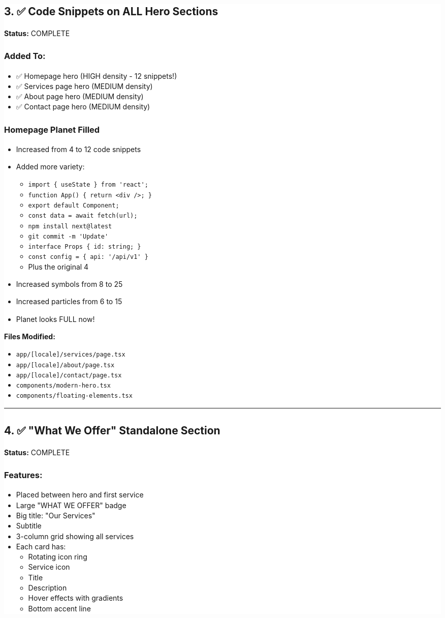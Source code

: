 ## 3. ✅ Code Snippets on ALL Hero Sections
**Status:** COMPLETE

### Added To:
- ✅ Homepage hero (HIGH density - 12 snippets!)
- ✅ Services page hero (MEDIUM density)
- ✅ About page hero (MEDIUM density)
- ✅ Contact page hero (MEDIUM density)

### Homepage Planet Filled
- Increased from 4 to 12 code snippets
- Added more variety:
  - `import { useState } from 'react';`
  - `function App() { return <div />; }`
  - `export default Component;`
  - `const data = await fetch(url);`
  - `npm install next@latest`
  - `git commit -m 'Update'`
  - `interface Props { id: string; }`
  - `const config = { api: '/api/v1' }`
  - Plus the original 4

- Increased symbols from 8 to 25
- Increased particles from 6 to 15
- Planet looks FULL now!

**Files Modified:**
- `app/[locale]/services/page.tsx`
- `app/[locale]/about/page.tsx`
- `app/[locale]/contact/page.tsx`
- `components/modern-hero.tsx`
- `components/floating-elements.tsx`

---

## 4. ✅ "What We Offer" Standalone Section
**Status:** COMPLETE

### Features:
- Placed between hero and first service
- Large "WHAT WE OFFER" badge
- Big title: "Our Services"
- Subtitle
- 3-column grid showing all services
- Each card has:
  - Rotating icon ring
  - Service icon
  - Title
  - Description
  - Hover effects with gradients
  - Bottom accent line
